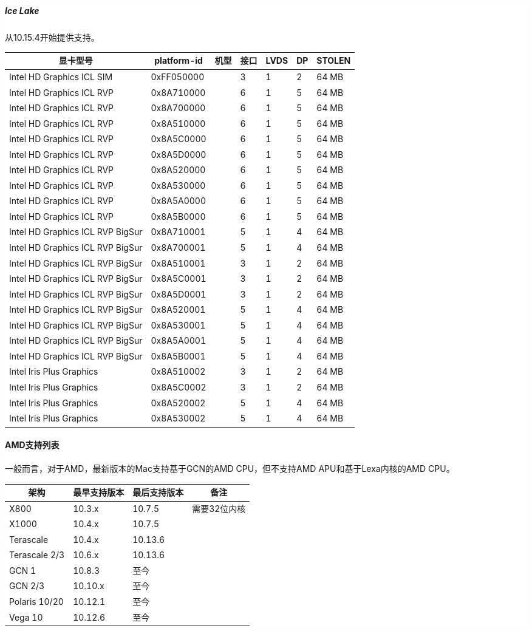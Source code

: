 ##### Ice Lake

从10.15.4开始提供支持。

|             显卡型号             | platform-id | 机型 | 接口 | LVDS | DP | STOLEN |
|----------------------------------|-------------|------|------|------|----|--------|
| Intel HD Graphics ICL SIM        | 0xFF050000  |      |    3 |    1 |  2 | 64 MB  |
| Intel HD Graphics ICL RVP        | 0x8A710000  |      |    6 |    1 |  5 | 64 MB  |
| Intel HD Graphics ICL RVP        | 0x8A700000  |      |    6 |    1 |  5 | 64 MB  |
| Intel HD Graphics ICL RVP        | 0x8A510000  |      |    6 |    1 |  5 | 64 MB  |
| Intel HD Graphics ICL RVP        | 0x8A5C0000  |      |    6 |    1 |  5 | 64 MB  |
| Intel HD Graphics ICL RVP        | 0x8A5D0000  |      |    6 |    1 |  5 | 64 MB  |
| Intel HD Graphics ICL RVP        | 0x8A520000  |      |    6 |    1 |  5 | 64 MB  |
| Intel HD Graphics ICL RVP        | 0x8A530000  |      |    6 |    1 |  5 | 64 MB  |
| Intel HD Graphics ICL RVP        | 0x8A5A0000  |      |    6 |    1 |  5 | 64 MB  |
| Intel HD Graphics ICL RVP        | 0x8A5B0000  |      |    6 |    1 |  5 | 64 MB  |
| Intel HD Graphics ICL RVP BigSur | 0x8A710001  |      |    5 |    1 |  4 | 64 MB  |
| Intel HD Graphics ICL RVP BigSur | 0x8A700001  |      |    5 |    1 |  4 | 64 MB  |
| Intel HD Graphics ICL RVP BigSur | 0x8A510001  |      |    3 |    1 |  2 | 64 MB  |
| Intel HD Graphics ICL RVP BigSur | 0x8A5C0001  |      |    3 |    1 |  2 | 64 MB  |
| Intel HD Graphics ICL RVP BigSur | 0x8A5D0001  |      |    3 |    1 |  2 | 64 MB  |
| Intel HD Graphics ICL RVP BigSur | 0x8A520001  |      |    5 |    1 |  4 | 64 MB  |
| Intel HD Graphics ICL RVP BigSur | 0x8A530001  |      |    5 |    1 |  4 | 64 MB  |
| Intel HD Graphics ICL RVP BigSur | 0x8A5A0001  |      |    5 |    1 |  4 | 64 MB  |
| Intel HD Graphics ICL RVP BigSur | 0x8A5B0001  |      |    5 |    1 |  4 | 64 MB  |
| Intel Iris Plus Graphics         | 0x8A510002  |      |    3 |    1 |  2 | 64 MB  |
| Intel Iris Plus Graphics         | 0x8A5C0002  |      |    3 |    1 |  2 | 64 MB  |
| Intel Iris Plus Graphics         | 0x8A520002  |      |    5 |    1 |  4 | 64 MB  |
| Intel Iris Plus Graphics         | 0x8A530002  |      |    5 |    1 |  4 | 64 MB  |

#### AMD支持列表

一般而言，对于AMD，最新版本的Mac支持基于GCN的AMD CPU，但不支持AMD APU和基于Lexa内核的AMD CPU。

|      架构     | 最早支持版本 | 最后支持版本 |            备注            |
|---------------|--------------|--------------|----------------------------|
| X800          | 10.3.x       | 10.7.5       | 需要32位内核               |
| X1000         | 10.4.x       | 10.7.5       |                            |
| Terascale     | 10.4.x       | 10.13.6      |                            |
| Terascale 2/3 | 10.6.x       | 10.13.6      |                            |
| GCN 1         | 10.8.3       | 至今         |                            |
| GCN 2/3       | 10.10.x      | 至今         |                            |
| Polaris 10/20 | 10.12.1      | 至今         |                            |
| Vega 10       | 10.12.6      | 至今         |                            |
